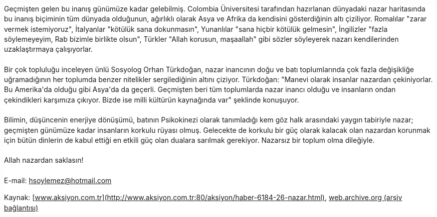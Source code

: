    Geçmişten gelen bu inanış günümüze kadar gelebilmiş. Colombia Üniversitesi tarafından hazırlanan dünyadaki nazar haritasında bu inanış biçiminin tüm dünyada olduğunun, ağırlıklı olarak Asya ve Afrika da kendisini gösterdiğinin altı çiziliyor. Romalılar "zarar vermek istemiyoruz", İtalyanlar "kötülük sana dokunmasın", Yunanlılar "sana hiçbir kötülük gelmesin", İngilizler "fazla söylemeyeyim, Rab bizimle birlikte olsun",  Türkler "Allah korusun, maşaallah" gibi sözler söyleyerek nazarı kendilerinden uzaklaştırmaya çalışıyorlar.
   <br/>
   <br/>
   Bir çok topluluğu inceleyen ünlü Sosyolog Orhan Türkdoğan, nazar inancının doğu ve batı toplumlarında çok fazla değişikliğe uğramadığının her toplumda benzer nitelikler sergilediğinin altını çiziyor. Türkdoğan: "Manevi olarak insanlar nazardan çekiniyorlar. Bu Amerika'da olduğu gibi Asya'da da geçerli. Geçmişten beri tüm toplumlarda nazar inancı olduğu ve insanların ondan çekindikleri karşımıza çıkıyor. Bizde ise milli kültürün kaynağında var" şeklinde konuşuyor.
   <br/>
   <br/>
   Bilimin, düşüncenin enerjiye dönüşümü, batının Psikokinezi olarak tanımladığı kem göz halk arasındaki yaygın tabiriyle nazar; geçmişten günümüze kadar insanların korkulu rüyası olmuş. Gelecekte de korkulu bir güç olarak kalacak olan nazardan korunmak için bütün dinlerin de kabul ettiği en etkili güç olan dualara sarılmak gerekiyor. Nazarsız bir toplum olma dileğiyle.
   <br/>
   <br/>
   Allah nazardan saklasın!
   <br/>
   <br/>
   E-mail: hsoylemez@hotmail.com
   <br/>
  </font>
 </div>
 <div>
 </div>
 <div>
 </div>
</div>


Kaynak: [www.aksiyon.com.tr](http://www.aksiyon.com.tr:80/aksiyon/haber-6184-26-nazar.html), [web.archive.org (arşiv bağlantısı)](http://web.archive.org/web/20130530122341/http://www.aksiyon.com.tr:80/aksiyon/haber-6184-26-nazar.html)
